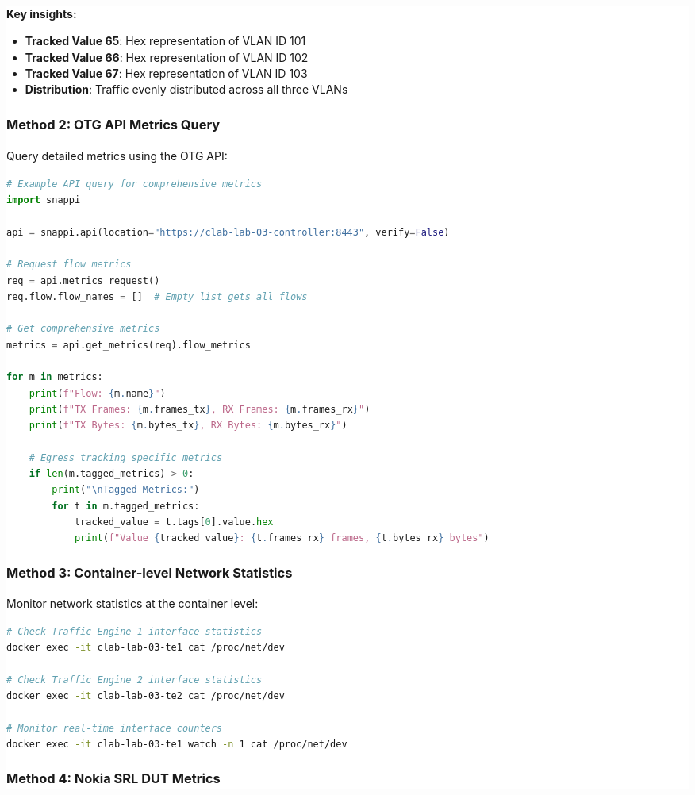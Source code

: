 **Key insights:**
- **Tracked Value 65**: Hex representation of VLAN ID 101
- **Tracked Value 66**: Hex representation of VLAN ID 102
- **Tracked Value 67**: Hex representation of VLAN ID 103
- **Distribution**: Traffic evenly distributed across all three VLANs

### Method 2: OTG API Metrics Query

Query detailed metrics using the OTG API:

```python
# Example API query for comprehensive metrics
import snappi

api = snappi.api(location="https://clab-lab-03-controller:8443", verify=False)

# Request flow metrics
req = api.metrics_request()
req.flow.flow_names = []  # Empty list gets all flows

# Get comprehensive metrics
metrics = api.get_metrics(req).flow_metrics

for m in metrics:
    print(f"Flow: {m.name}")
    print(f"TX Frames: {m.frames_tx}, RX Frames: {m.frames_rx}")
    print(f"TX Bytes: {m.bytes_tx}, RX Bytes: {m.bytes_rx}")
    
    # Egress tracking specific metrics
    if len(m.tagged_metrics) > 0:
        print("\nTagged Metrics:")
        for t in m.tagged_metrics:
            tracked_value = t.tags[0].value.hex
            print(f"Value {tracked_value}: {t.frames_rx} frames, {t.bytes_rx} bytes")
```

### Method 3: Container-level Network Statistics

Monitor network statistics at the container level:

```bash
# Check Traffic Engine 1 interface statistics
docker exec -it clab-lab-03-te1 cat /proc/net/dev

# Check Traffic Engine 2 interface statistics  
docker exec -it clab-lab-03-te2 cat /proc/net/dev

# Monitor real-time interface counters
docker exec -it clab-lab-03-te1 watch -n 1 cat /proc/net/dev
```

### Method 4: Nokia SRL DUT Metrics
